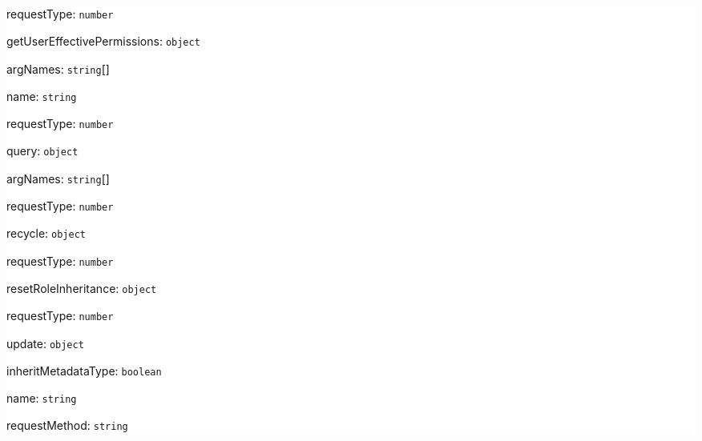 

requestType: `number`





getUserEffectivePermissions: `object`




argNames: `string`[]



name: `string`



requestType: `number`





query: `object`




argNames: `string`[]



requestType: `number`





recycle: `object`




requestType: `number`





resetRoleInheritance: `object`




requestType: `number`





update: `object`




inheritMetadataType: `boolean`



name: `string`



requestMethod: `string`

